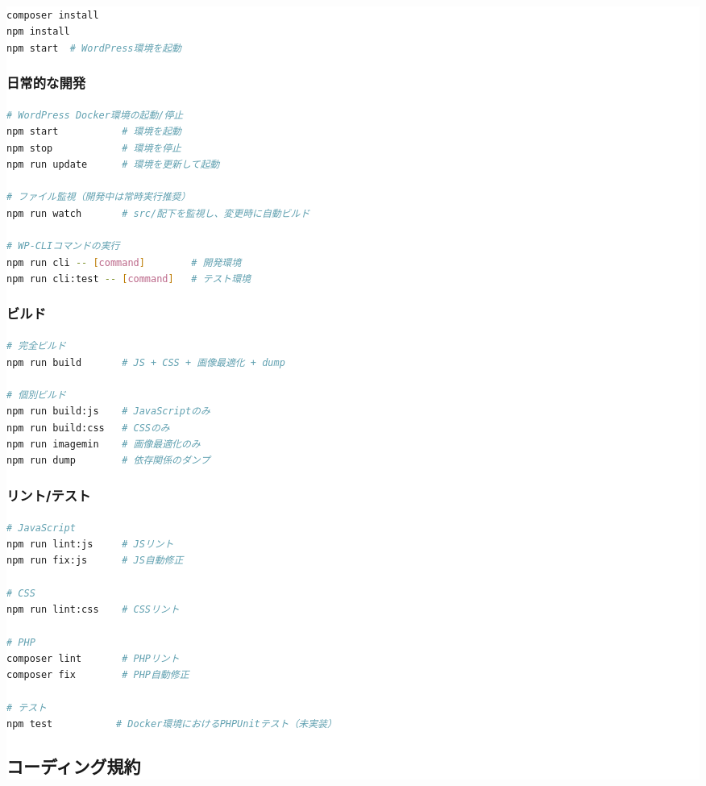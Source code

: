 ```bash
composer install
npm install
npm start  # WordPress環境を起動
```

### 日常的な開発

```bash
# WordPress Docker環境の起動/停止
npm start           # 環境を起動
npm stop            # 環境を停止
npm run update      # 環境を更新して起動

# ファイル監視（開発中は常時実行推奨）
npm run watch       # src/配下を監視し、変更時に自動ビルド

# WP-CLIコマンドの実行
npm run cli -- [command]        # 開発環境
npm run cli:test -- [command]   # テスト環境
```

### ビルド

```bash
# 完全ビルド
npm run build       # JS + CSS + 画像最適化 + dump

# 個別ビルド
npm run build:js    # JavaScriptのみ
npm run build:css   # CSSのみ
npm run imagemin    # 画像最適化のみ
npm run dump        # 依存関係のダンプ
```

### リント/テスト

```bash
# JavaScript
npm run lint:js     # JSリント
npm run fix:js      # JS自動修正

# CSS
npm run lint:css    # CSSリント

# PHP
composer lint       # PHPリント
composer fix        # PHP自動修正

# テスト
npm test           # Docker環境におけるPHPUnitテスト（未実装）
```

## コーディング規約
